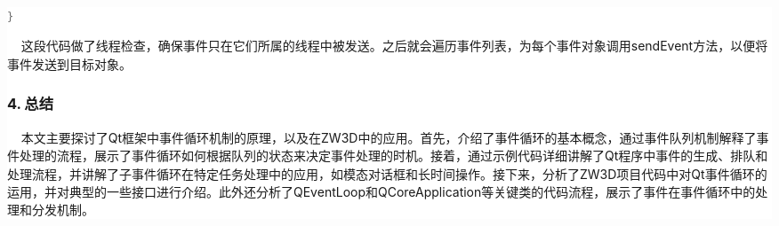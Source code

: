 ```c++
}
```

    这段代码做了线程检查，确保事件只在它们所属的线程中被发送。之后就会遍历事件列表，为每个事件对象调用sendEvent方法，以便将事件发送到目标对象。

### 4. 总结

    本文主要探讨了Qt框架中事件循环机制的原理，以及在ZW3D中的应用。首先，介绍了事件循环的基本概念，通过事件队列机制解释了事件处理的流程，展示了事件循环如何根据队列的状态来决定事件处理的时机。接着，通过示例代码详细讲解了Qt程序中事件的生成、排队和处理流程，并讲解了子事件循环在特定任务处理中的应用，如模态对话框和长时间操作。接下来，分析了ZW3D项目代码中对Qt事件循环的运用，并对典型的一些接口进行介绍。此外还分析了QEventLoop和QCoreApplication等关键类的代码流程，展示了事件在事件循环中的处理和分发机制。

